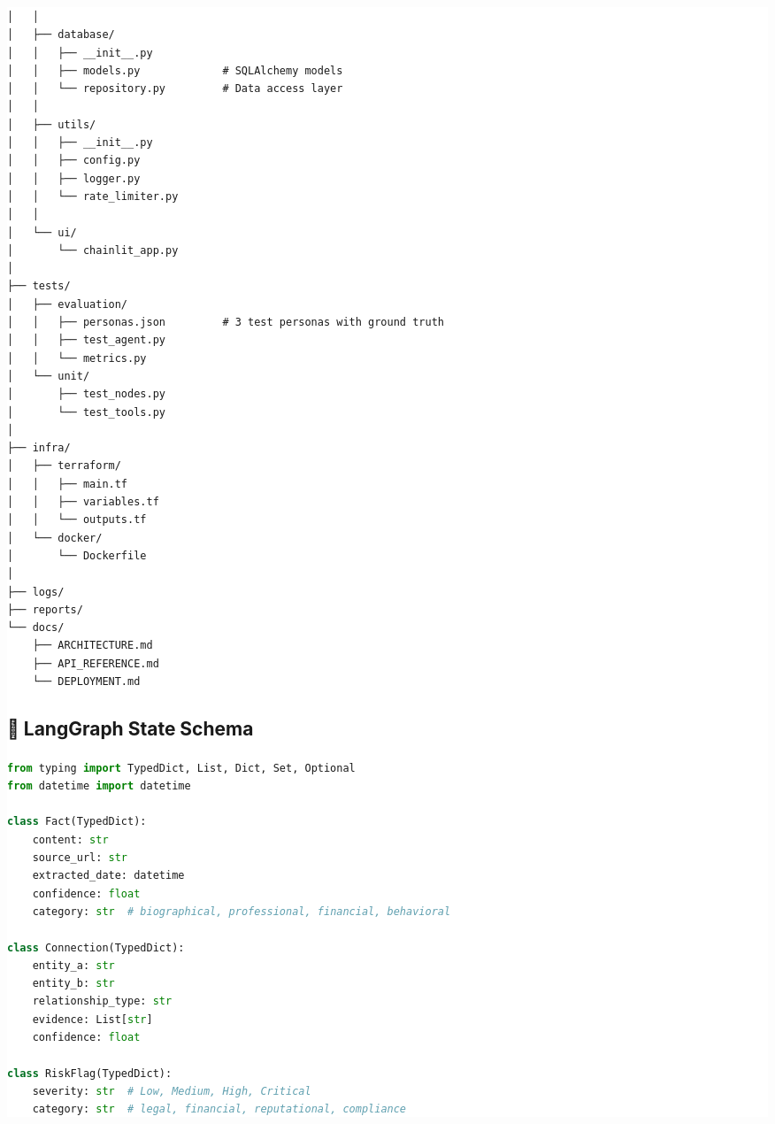 ```
│   │
│   ├── database/
│   │   ├── __init__.py
│   │   ├── models.py             # SQLAlchemy models
│   │   └── repository.py         # Data access layer
│   │
│   ├── utils/
│   │   ├── __init__.py
│   │   ├── config.py
│   │   ├── logger.py
│   │   └── rate_limiter.py
│   │
│   └── ui/
│       └── chainlit_app.py
│
├── tests/
│   ├── evaluation/
│   │   ├── personas.json         # 3 test personas with ground truth
│   │   ├── test_agent.py
│   │   └── metrics.py
│   └── unit/
│       ├── test_nodes.py
│       └── test_tools.py
│
├── infra/
│   ├── terraform/
│   │   ├── main.tf
│   │   ├── variables.tf
│   │   └── outputs.tf
│   └── docker/
│       └── Dockerfile
│
├── logs/
├── reports/
└── docs/
    ├── ARCHITECTURE.md
    ├── API_REFERENCE.md
    └── DEPLOYMENT.md
```

## 🔄 LangGraph State Schema

```python
from typing import TypedDict, List, Dict, Set, Optional
from datetime import datetime

class Fact(TypedDict):
    content: str
    source_url: str
    extracted_date: datetime
    confidence: float
    category: str  # biographical, professional, financial, behavioral

class Connection(TypedDict):
    entity_a: str
    entity_b: str
    relationship_type: str
    evidence: List[str]
    confidence: float

class RiskFlag(TypedDict):
    severity: str  # Low, Medium, High, Critical
    category: str  # legal, financial, reputational, compliance
```